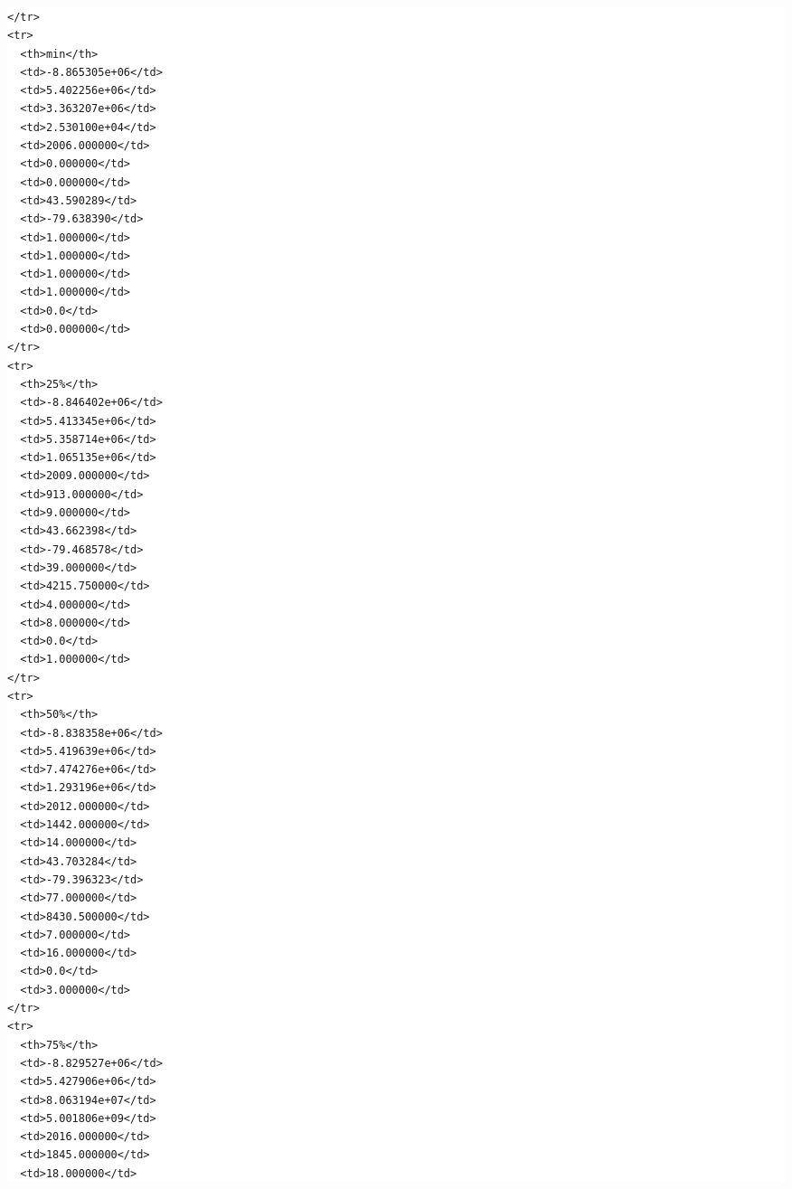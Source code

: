     </tr>
    <tr>
      <th>min</th>
      <td>-8.865305e+06</td>
      <td>5.402256e+06</td>
      <td>3.363207e+06</td>
      <td>2.530100e+04</td>
      <td>2006.000000</td>
      <td>0.000000</td>
      <td>0.000000</td>
      <td>43.590289</td>
      <td>-79.638390</td>
      <td>1.000000</td>
      <td>1.000000</td>
      <td>1.000000</td>
      <td>1.000000</td>
      <td>0.0</td>
      <td>0.000000</td>
    </tr>
    <tr>
      <th>25%</th>
      <td>-8.846402e+06</td>
      <td>5.413345e+06</td>
      <td>5.358714e+06</td>
      <td>1.065135e+06</td>
      <td>2009.000000</td>
      <td>913.000000</td>
      <td>9.000000</td>
      <td>43.662398</td>
      <td>-79.468578</td>
      <td>39.000000</td>
      <td>4215.750000</td>
      <td>4.000000</td>
      <td>8.000000</td>
      <td>0.0</td>
      <td>1.000000</td>
    </tr>
    <tr>
      <th>50%</th>
      <td>-8.838358e+06</td>
      <td>5.419639e+06</td>
      <td>7.474276e+06</td>
      <td>1.293196e+06</td>
      <td>2012.000000</td>
      <td>1442.000000</td>
      <td>14.000000</td>
      <td>43.703284</td>
      <td>-79.396323</td>
      <td>77.000000</td>
      <td>8430.500000</td>
      <td>7.000000</td>
      <td>16.000000</td>
      <td>0.0</td>
      <td>3.000000</td>
    </tr>
    <tr>
      <th>75%</th>
      <td>-8.829527e+06</td>
      <td>5.427906e+06</td>
      <td>8.063194e+07</td>
      <td>5.001806e+09</td>
      <td>2016.000000</td>
      <td>1845.000000</td>
      <td>18.000000</td>